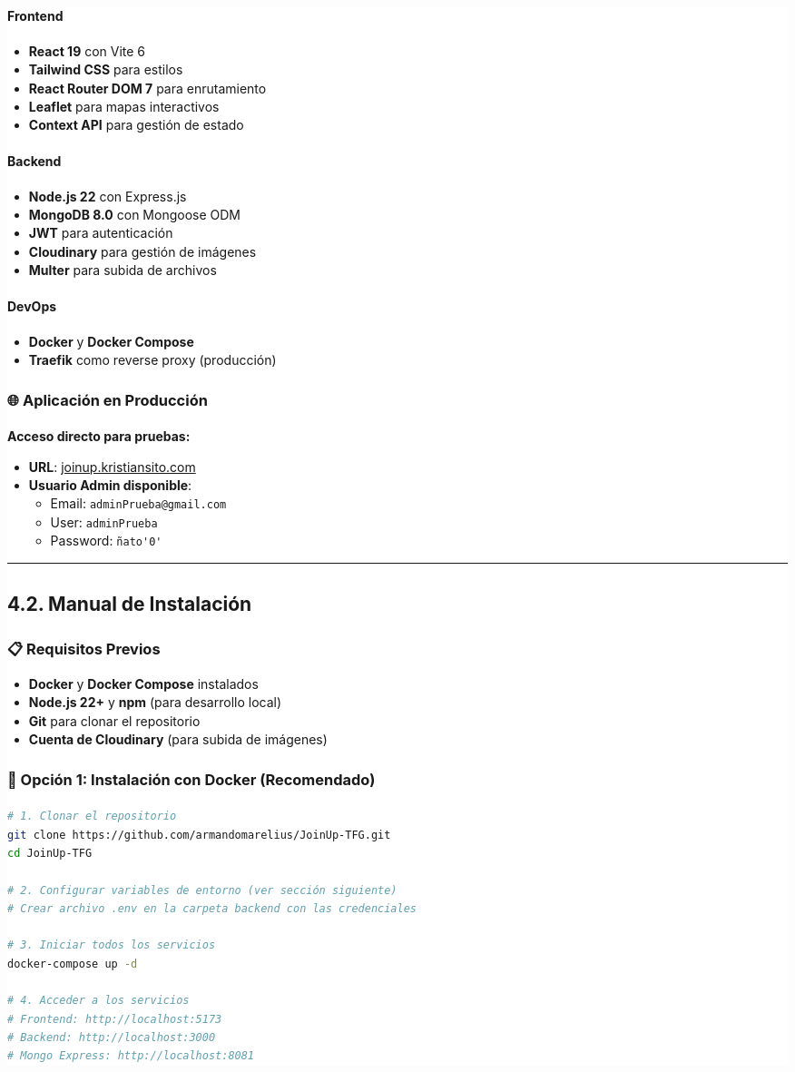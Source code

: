 #### **Frontend**
- **React 19** con Vite 6
- **Tailwind CSS** para estilos
- **React Router DOM 7** para enrutamiento
- **Leaflet** para mapas interactivos
- **Context API** para gestión de estado

#### **Backend**
- **Node.js 22** con Express.js
- **MongoDB 8.0** con Mongoose ODM
- **JWT** para autenticación
- **Cloudinary** para gestión de imágenes
- **Multer** para subida de archivos

#### **DevOps**
- **Docker** y **Docker Compose**
- **Traefik** como reverse proxy (producción)

### 🌐 Aplicación en Producción

**Acceso directo para pruebas:**
- **URL**: [joinup.kristiansito.com](https://joinup.kristiansito.com)
- **Usuario Admin disponible**: 
  - Email: `adminPrueba@gmail.com`
  - User: `adminPrueba`
  - Password: `ñato'0'`

---

## 4.2. Manual de Instalación

### 📋 Requisitos Previos

- **Docker** y **Docker Compose** instalados
- **Node.js 22+** y **npm** (para desarrollo local)
- **Git** para clonar el repositorio
- **Cuenta de Cloudinary** (para subida de imágenes)

### 🐳 Opción 1: Instalación con Docker (Recomendado)

```bash
# 1. Clonar el repositorio
git clone https://github.com/armandomarelius/JoinUp-TFG.git
cd JoinUp-TFG

# 2. Configurar variables de entorno (ver sección siguiente)
# Crear archivo .env en la carpeta backend con las credenciales

# 3. Iniciar todos los servicios
docker-compose up -d

# 4. Acceder a los servicios
# Frontend: http://localhost:5173
# Backend: http://localhost:3000
# Mongo Express: http://localhost:8081
```
